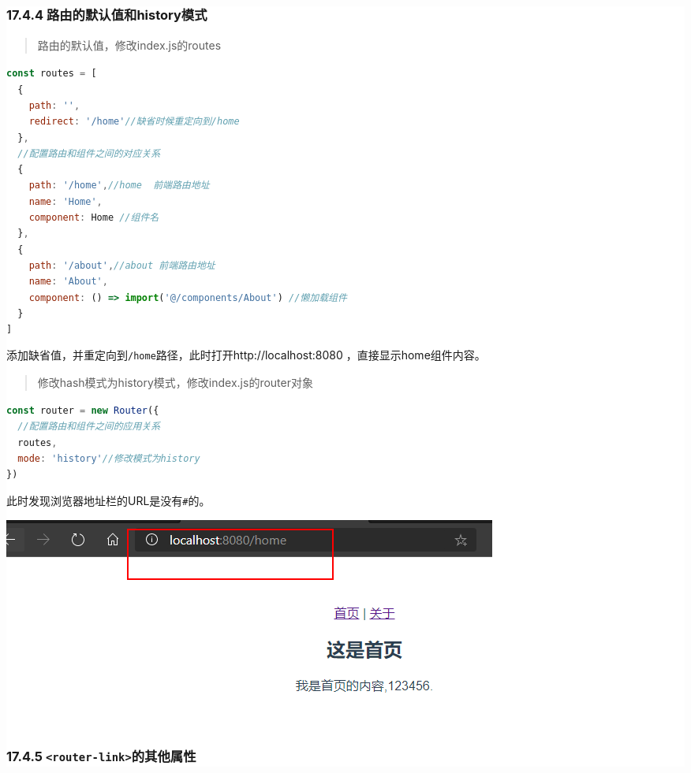 ### 17.4.4	路由的默认值和history模式

> 路由的默认值，修改index.js的routes

```js
const routes = [
  {
    path: '',
    redirect: '/home'//缺省时候重定向到/home
  },
  //配置路由和组件之间的对应关系
  {
    path: '/home',//home  前端路由地址
    name: 'Home',
    component: Home //组件名
  },
  {
    path: '/about',//about 前端路由地址
    name: 'About',
    component: () => import('@/components/About') //懒加载组件
  }
]
```

添加缺省值，并重定向到`/home`路径，此时打开http://localhost:8080  ，直接显示home组件内容。

> 修改hash模式为history模式，修改index.js的router对象

```js
const router = new Router({
  //配置路由和组件之间的应用关系
  routes,
  mode: 'history'//修改模式为history
})
```

此时发现浏览器地址栏的URL是没有`#`的。

![](./images/17-7.png)

### 17.4.5	`<router-link>`的其他属性
